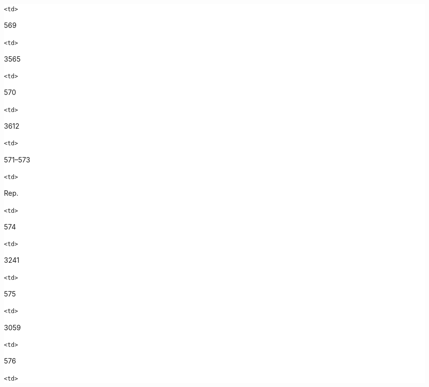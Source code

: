     <td> 

569  </td>

    <td> 

3565  </td>

  </tr>

  <tr>

    <td> 

570  </td>

    <td> 

3612  </td>

  </tr>

  <tr>

    <td> 

571–573  </td>

    <td> 

Rep.  </td>

  </tr>

  <tr>

    <td> 

574  </td>

    <td> 

3241  </td>

  </tr>

  <tr>

    <td> 

575  </td>

    <td> 

3059  </td>

  </tr>

  <tr>

    <td> 

576  </td>

    <td> 

